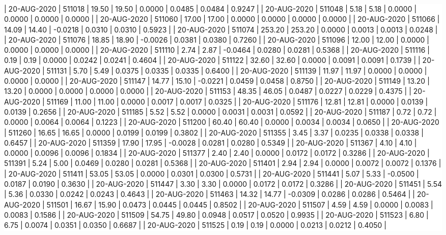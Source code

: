 | 20-AUG-2020 | 511018 | 19.50 | 19.50 | 0.0000 | 0.0485 | 0.0484 | 0.9247 |
| 20-AUG-2020 | 511048 | 5.18 | 5.18 | 0.0000 | 0.0000 | 0.0000 | 0.0000 |
| 20-AUG-2020 | 511060 | 17.00 | 17.00 | 0.0000 | 0.0000 | 0.0000 | 0.0000 |
| 20-AUG-2020 | 511066 | 14.09 | 14.40 | -0.0218 | 0.0310 | 0.0310 | 0.5923 |
| 20-AUG-2020 | 511074 | 253.20 | 253.20 | 0.0000 | 0.0013 | 0.0013 | 0.0248 |
| 20-AUG-2020 | 511076 | 18.85 | 18.90 | -0.0026 | 0.0381 | 0.0380 | 0.7260 |
| 20-AUG-2020 | 511096 | 12.00 | 12.00 | 0.0000 | 0.0000 | 0.0000 | 0.0000 |
| 20-AUG-2020 | 511110 | 2.74 | 2.87 | -0.0464 | 0.0280 | 0.0281 | 0.5368 |
| 20-AUG-2020 | 511116 | 0.19 | 0.19 | 0.0000 | 0.0242 | 0.0241 | 0.4604 |
| 20-AUG-2020 | 511122 | 32.60 | 32.60 | 0.0000 | 0.0091 | 0.0091 | 0.1739 |
| 20-AUG-2020 | 511131 | 5.70 | 5.49 | 0.0375 | 0.0335 | 0.0335 | 0.6400 |
| 20-AUG-2020 | 511139 | 11.97 | 11.97 | 0.0000 | 0.0000 | 0.0000 | 0.0000 |
| 20-AUG-2020 | 511147 | 14.77 | 15.10 | -0.0221 | 0.0459 | 0.0458 | 0.8750 |
| 20-AUG-2020 | 511149 | 13.20 | 13.20 | 0.0000 | 0.0000 | 0.0000 | 0.0000 |
| 20-AUG-2020 | 511153 | 48.35 | 46.05 | 0.0487 | 0.0227 | 0.0229 | 0.4375 |
| 20-AUG-2020 | 511169 | 11.00 | 11.00 | 0.0000 | 0.0017 | 0.0017 | 0.0325 |
| 20-AUG-2020 | 511176 | 12.81 | 12.81 | 0.0000 | 0.0139 | 0.0139 | 0.2656 |
| 20-AUG-2020 | 511185 | 5.52 | 5.52 | 0.0000 | 0.0031 | 0.0031 | 0.0592 |
| 20-AUG-2020 | 511187 | 0.72 | 0.72 | 0.0000 | 0.0064 | 0.0064 | 0.1223 |
| 20-AUG-2020 | 511200 | 60.40 | 60.40 | 0.0000 | 0.0034 | 0.0034 | 0.0650 |
| 20-AUG-2020 | 511260 | 16.65 | 16.65 | 0.0000 | 0.0199 | 0.0199 | 0.3802 |
| 20-AUG-2020 | 511355 | 3.45 | 3.37 | 0.0235 | 0.0338 | 0.0338 | 0.6457 |
| 20-AUG-2020 | 511359 | 17.90 | 17.95 | -0.0028 | 0.0281 | 0.0280 | 0.5349 |
| 20-AUG-2020 | 511367 | 4.10 | 4.10 | 0.0000 | 0.0096 | 0.0096 | 0.1834 |
| 20-AUG-2020 | 511377 | 2.40 | 2.40 | 0.0000 | 0.0172 | 0.0172 | 0.3286 |
| 20-AUG-2020 | 511391 | 5.24 | 5.00 | 0.0469 | 0.0280 | 0.0281 | 0.5368 |
| 20-AUG-2020 | 511401 | 2.94 | 2.94 | 0.0000 | 0.0072 | 0.0072 | 0.1376 |
| 20-AUG-2020 | 511411 | 53.05 | 53.05 | 0.0000 | 0.0301 | 0.0300 | 0.5731 |
| 20-AUG-2020 | 511441 | 5.07 | 5.33 | -0.0500 | 0.0187 | 0.0190 | 0.3630 |
| 20-AUG-2020 | 511447 | 3.30 | 3.30 | 0.0000 | 0.0172 | 0.0172 | 0.3286 |
| 20-AUG-2020 | 511451 | 5.54 | 5.36 | 0.0330 | 0.0242 | 0.0243 | 0.4643 |
| 20-AUG-2020 | 511463 | 14.32 | 14.77 | -0.0309 | 0.0286 | 0.0286 | 0.5464 |
| 20-AUG-2020 | 511501 | 16.67 | 15.90 | 0.0473 | 0.0445 | 0.0445 | 0.8502 |
| 20-AUG-2020 | 511507 | 4.59 | 4.59 | 0.0000 | 0.0083 | 0.0083 | 0.1586 |
| 20-AUG-2020 | 511509 | 54.75 | 49.80 | 0.0948 | 0.0517 | 0.0520 | 0.9935 |
| 20-AUG-2020 | 511523 | 6.80 | 6.75 | 0.0074 | 0.0351 | 0.0350 | 0.6687 |
| 20-AUG-2020 | 511525 | 0.19 | 0.19 | 0.0000 | 0.0213 | 0.0212 | 0.4050 |